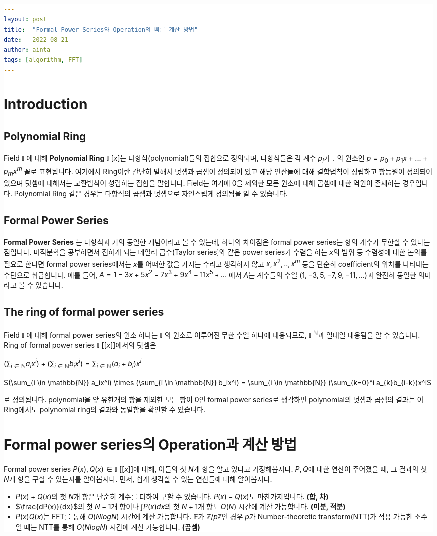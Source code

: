 ```yaml
---
layout: post
title:  "Formal Power Series와 Operation의 빠른 계산 방법"
date:   2022-08-21
author: ainta
tags: [algorithm, FFT]
---
```



# Introduction

## Polynomial Ring

Field $\mathbb{F}$에 대해 **Polynomial Ring** $\mathbb{F}[x]$는 다항식(polynomial)들의 집합으로 정의되며, 다항식들은 각 계수 $p_i$가 $\mathbb{F}$의 원소인 $p = p_0 + p_1x + ... + p_mx^m$ 꼴로 표현됩니다. 여기에서 Ring이란 간단히 말해서 덧셈과 곱셈이 정의되어 있고 해당 연산들에 대해 결합법칙이 성립하고 항등원이 정의되어 있으며 덧셈에 대해서는 교환법칙이 성립하는 집합을 말합니다. Field는 여기에 0을 제외한 모든 원소에 대해 곱셈에 대한 역원이 존재하는 경우입니다. Polynomial Ring 같은 경우는 다항식의 곱셈과 덧셈으로 자연스럽게 정의됨을 알 수 있습니다.

## Formal Power Series

**Formal Power Series** 는 다항식과 거의 동일한 개념이라고 볼 수 있는데, 하나의 차이점은 formal power series는 항의 개수가 무한할 수 있다는 점입니다. 미적분학을 공부하면서 접하게 되는 테일러 급수(Taylor series)와 같은 power series가 수렴을 하는 $x$의 범위 등 수렴성에 대한 논의를 필요로 한다면 formal power series에서는 $x$를 어떠한 값을 가지는 수라고 생각하지 않고 $x, x^2, .., x^m$ 등을 단순히 coefficient의 위치를 나타내는 수단으로 취급합니다. 예를 들어, $A = 1 - 3x + 5x^2 - 7x^3 + 9x^4 - 11x^5 + ...$ 에서 $A$는 계수들의 수열 $(1, -3, 5, -7, 9, -11, ...)$과 완전히 동일한 의미라고 볼 수 있습니다.


## The ring of formal power series

Field $\mathbb{F}$에 대해 formal power series의 원소 하나는 $\mathbb{F}$의 원소로 이루어진 무한 수열 하나에 대응되므로, $\mathbb{F}^\mathbb{N}$과 일대일 대응됨을 알 수 있습니다. Ring of formal power series $\mathbb{F}[[x]]$에서의 덧셈은

$(\sum_{i \in \mathbb{N}} a_ix^i) + (\sum_{i \in \mathbb{N}} b_ix^i) = \sum_{i \in \mathbb{N}} (a_i + b_i)x^i$

$(\sum_{i \in \mathbb{N}} a_ix^i) \times (\sum_{i \in \mathbb{N}} b_ix^i) = \sum_{i \in \mathbb{N}} (\sum_{k=0}^i a_{k}b_{i-k})x^i$

로 정의됩니다. polynomial을 앞 유한개의 항을 제외한 모든 항이 0인 formal power series로 생각하면 polynomial의 덧셈과 곱셈의 결과는 이 Ring에서도 polynomial ring의 결과와 동일함을 확인할 수 있습니다.

# Formal power series의 Operation과 계산 방법

Formal power series $P(x),Q(x) \in \mathbb{F}[[x]]$에 대해, 이들의 첫 $N$개 항을 알고 있다고 가정해봅시다.
$P, Q$에 대한 연산이 주어졌을 때, 그 결과의 첫 $N$개 항을 구할 수 있는지를 알아봅시다.
먼저, 쉽게 생각할 수 있는 연산들에 대해 알아봅시다.

 - $P(x)+Q(x)$의 첫 $N$개 항은 단순히 계수를 더하여 구할 수 있습니다. $P(x)-Q(x)$도 마찬가지입니다. **(합, 차)**
 - $\frac{dP(x)}{dx}$의 첫 $N-1$개 항이나 $\int  P(x) dx$의 첫 $N+1$개 항도 $O(N)$ 시간에 계산 가능합니다. **(미분, 적분)**
 - $P(x)Q(x)$는 FFT를 통해 $O(N log N)$ 시간에 계산 가능합니다. $\mathbb{F}$가 $\mathbb{Z}/p\mathbb{Z}$인 경우 $p$가 Number-theoretic transform(NTT)가 적용 가능한 소수일 때는 NTT를 통해 $O(N log N)$ 시간에 계산 가능합니다. **(곱셈)**
